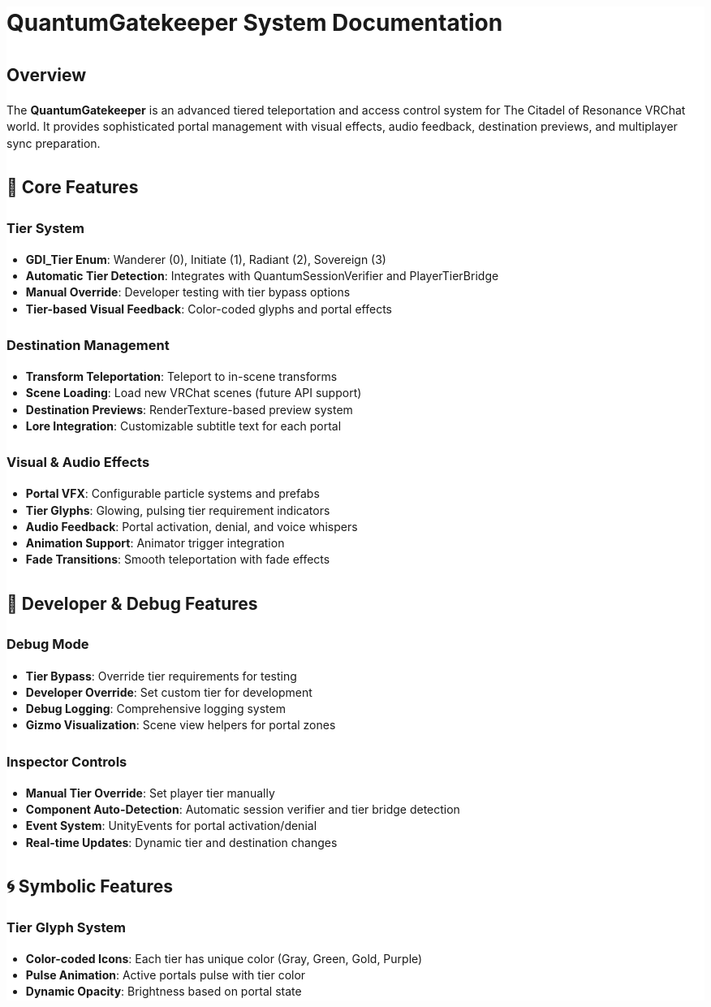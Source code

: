 # QuantumGatekeeper System Documentation

## Overview

The **QuantumGatekeeper** is an advanced tiered teleportation and access control system for The Citadel of Resonance VRChat world. It provides sophisticated portal management with visual effects, audio feedback, destination previews, and multiplayer sync preparation.

## 🧬 Core Features

### Tier System
- **GDI_Tier Enum**: Wanderer (0), Initiate (1), Radiant (2), Sovereign (3)
- **Automatic Tier Detection**: Integrates with QuantumSessionVerifier and PlayerTierBridge
- **Manual Override**: Developer testing with tier bypass options
- **Tier-based Visual Feedback**: Color-coded glyphs and portal effects

### Destination Management
- **Transform Teleportation**: Teleport to in-scene transforms
- **Scene Loading**: Load new VRChat scenes (future API support)
- **Destination Previews**: RenderTexture-based preview system
- **Lore Integration**: Customizable subtitle text for each portal

### Visual & Audio Effects
- **Portal VFX**: Configurable particle systems and prefabs
- **Tier Glyphs**: Glowing, pulsing tier requirement indicators
- **Audio Feedback**: Portal activation, denial, and voice whispers
- **Animation Support**: Animator trigger integration
- **Fade Transitions**: Smooth teleportation with fade effects

## 🔐 Developer & Debug Features

### Debug Mode
- **Tier Bypass**: Override tier requirements for testing
- **Developer Override**: Set custom tier for development
- **Debug Logging**: Comprehensive logging system
- **Gizmo Visualization**: Scene view helpers for portal zones

### Inspector Controls
- **Manual Tier Override**: Set player tier manually
- **Component Auto-Detection**: Automatic session verifier and tier bridge detection
- **Event System**: UnityEvents for portal activation/denial
- **Real-time Updates**: Dynamic tier and destination changes

## 🌀 Symbolic Features

### Tier Glyph System
- **Color-coded Icons**: Each tier has unique color (Gray, Green, Gold, Purple)
- **Pulse Animation**: Active portals pulse with tier color
- **Dynamic Opacity**: Brightness based on portal state
